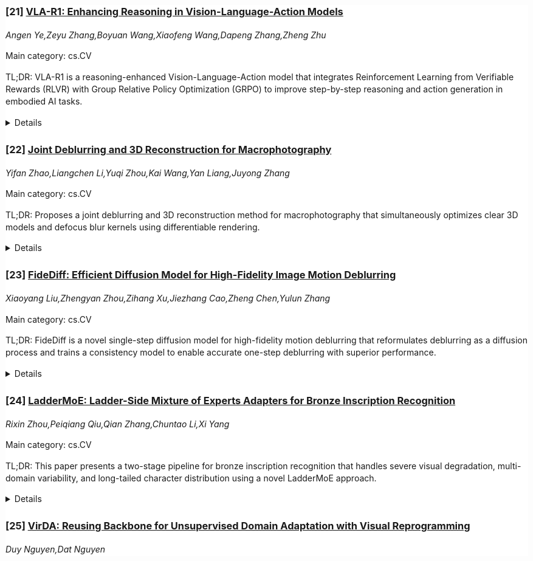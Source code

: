 
### [21] [VLA-R1: Enhancing Reasoning in Vision-Language-Action Models](https://arxiv.org/abs/2510.01623)
*Angen Ye,Zeyu Zhang,Boyuan Wang,Xiaofeng Wang,Dapeng Zhang,Zheng Zhu*

Main category: cs.CV

TL;DR: VLA-R1 is a reasoning-enhanced Vision-Language-Action model that integrates Reinforcement Learning from Verifiable Rewards (RLVR) with Group Relative Policy Optimization (GRPO) to improve step-by-step reasoning and action generation in embodied AI tasks.


<details><summary>Details</summary></details>


### [22] [Joint Deblurring and 3D Reconstruction for Macrophotography](https://arxiv.org/abs/2510.01640)
*Yifan Zhao,Liangchen Li,Yuqi Zhou,Kai Wang,Yan Liang,Juyong Zhang*

Main category: cs.CV

TL;DR: Proposes a joint deblurring and 3D reconstruction method for macrophotography that simultaneously optimizes clear 3D models and defocus blur kernels using differentiable rendering.


<details><summary>Details</summary></details>


### [23] [FideDiff: Efficient Diffusion Model for High-Fidelity Image Motion Deblurring](https://arxiv.org/abs/2510.01641)
*Xiaoyang Liu,Zhengyan Zhou,Zihang Xu,Jiezhang Cao,Zheng Chen,Yulun Zhang*

Main category: cs.CV

TL;DR: FideDiff is a novel single-step diffusion model for high-fidelity motion deblurring that reformulates deblurring as a diffusion process and trains a consistency model to enable accurate one-step deblurring with superior performance.


<details><summary>Details</summary></details>


### [24] [LadderMoE: Ladder-Side Mixture of Experts Adapters for Bronze Inscription Recognition](https://arxiv.org/abs/2510.01651)
*Rixin Zhou,Peiqiang Qiu,Qian Zhang,Chuntao Li,Xi Yang*

Main category: cs.CV

TL;DR: This paper presents a two-stage pipeline for bronze inscription recognition that handles severe visual degradation, multi-domain variability, and long-tailed character distribution using a novel LadderMoE approach.


<details><summary>Details</summary></details>


### [25] [VirDA: Reusing Backbone for Unsupervised Domain Adaptation with Visual Reprogramming](https://arxiv.org/abs/2510.01660)
*Duy Nguyen,Dat Nguyen*
